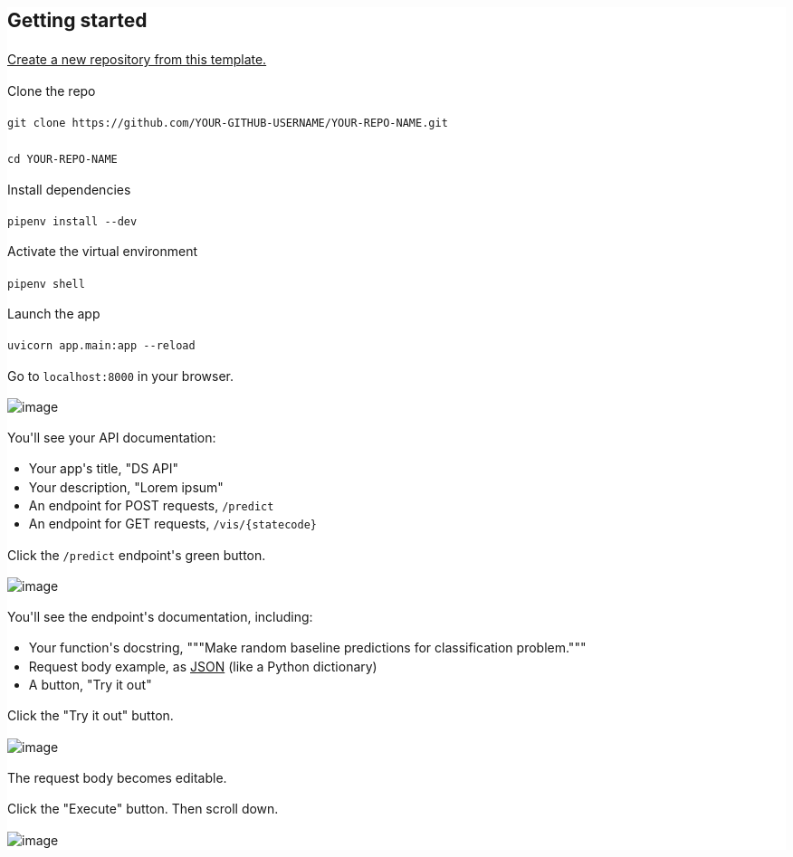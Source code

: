 ## Getting started

[Create a new repository from this template.](https://github.com/Lambda-School-Labs/ds-bw/generate)

Clone the repo
```
git clone https://github.com/YOUR-GITHUB-USERNAME/YOUR-REPO-NAME.git

cd YOUR-REPO-NAME
```

Install dependencies
```
pipenv install --dev
```

Activate the virtual environment
```
pipenv shell
```

Launch the app
```
uvicorn app.main:app --reload
```

Go to `localhost:8000` in your browser.

![image](https://user-images.githubusercontent.com/7278219/87965040-c18ba300-ca80-11ea-894f-d51a69d52f8a.png)

You'll see your API documentation:

- Your app's title, "DS API"
- Your description, "Lorem ipsum"
- An endpoint for POST requests, `/predict`
- An endpoint for GET requests, `/vis/{statecode}`

Click the `/predict` endpoint's green button.

![image](https://user-images.githubusercontent.com/7278219/87965845-0532dc80-ca82-11ea-9690-b4c195a648d6.png)

You'll see the endpoint's documentation, including:

- Your function's docstring, """Make random baseline predictions for classification problem."""
- Request body example, as [JSON](https://developer.mozilla.org/en-US/docs/Learn/JavaScript/Objects/JSON) (like a Python dictionary)
- A button, "Try it out"

Click the "Try it out" button.

![image](https://user-images.githubusercontent.com/7278219/87966677-39f36380-ca83-11ea-97f4-313bc11d3f19.png)

The request body becomes editable. 

Click the "Execute" button. Then scroll down.

![image](https://user-images.githubusercontent.com/7278219/87966896-948cbf80-ca83-11ea-9740-d0801148b1f3.png)
